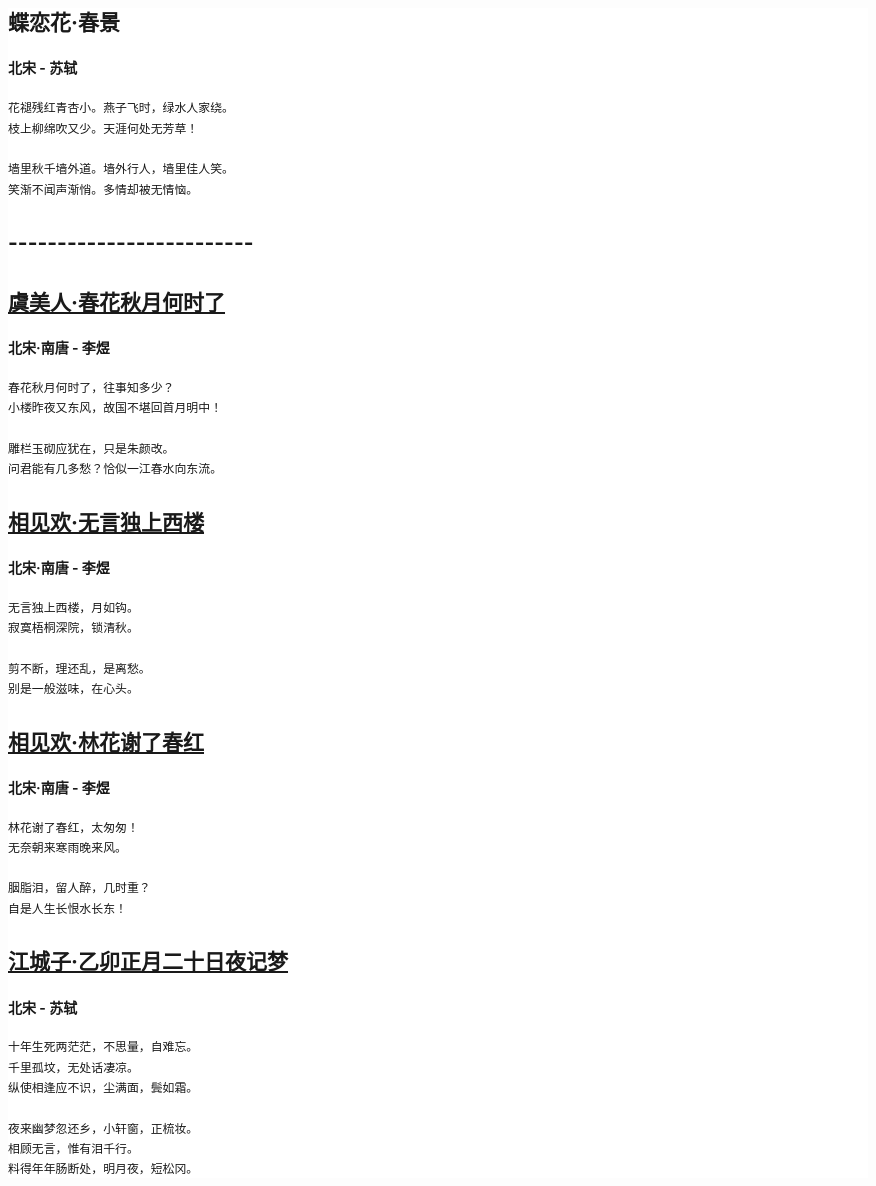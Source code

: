 ## 蝶恋花·春景
#### 北宋 - 苏轼
```
花褪残红青杏小。燕子飞时，绿水人家绕。
枝上柳绵吹又少。天涯何处无芳草！

墙里秋千墙外道。墙外行人，墙里佳人笑。
笑渐不闻声渐悄。多情却被无情恼。
```

## -------------------------

## [虞美人·春花秋月何时了](https://baike.baidu.com/item/虞美人·春花秋月何时了)
#### 北宋·南唐 - 李煜
```
春花秋月何时了，往事知多少？
小楼昨夜又东风，故国不堪回首月明中！

雕栏玉砌应犹在，只是朱颜改。
问君能有几多愁？恰似一江春水向东流。
```

## [相见欢·无言独上西楼](https://baike.baidu.com/item/相见欢·无言独上西楼/10926787)
#### 北宋·南唐 - 李煜
```
无言独上西楼，月如钩。
寂寞梧桐深院，锁清秋。

剪不断，理还乱，是离愁。
别是一般滋味，在心头。
```

## [相见欢·林花谢了春红](https://baike.baidu.com/item/相见欢·林花谢了春红)
#### 北宋·南唐 - 李煜
```
林花谢了春红，太匆匆！
无奈朝来寒雨晚来风。

胭脂泪，留人醉，几时重？
自是人生长恨水长东！
```

## [江城子·乙卯正月二十日夜记梦](https://baike.baidu.com/item/江城子·乙卯正月二十日夜记梦/7332110)
#### 北宋 - 苏轼
```
十年生死两茫茫，不思量，自难忘。
千里孤坟，无处话凄凉。
纵使相逢应不识，尘满面，鬓如霜。

夜来幽梦忽还乡，小轩窗，正梳妆。
相顾无言，惟有泪千行。
料得年年肠断处，明月夜，短松冈。
```
